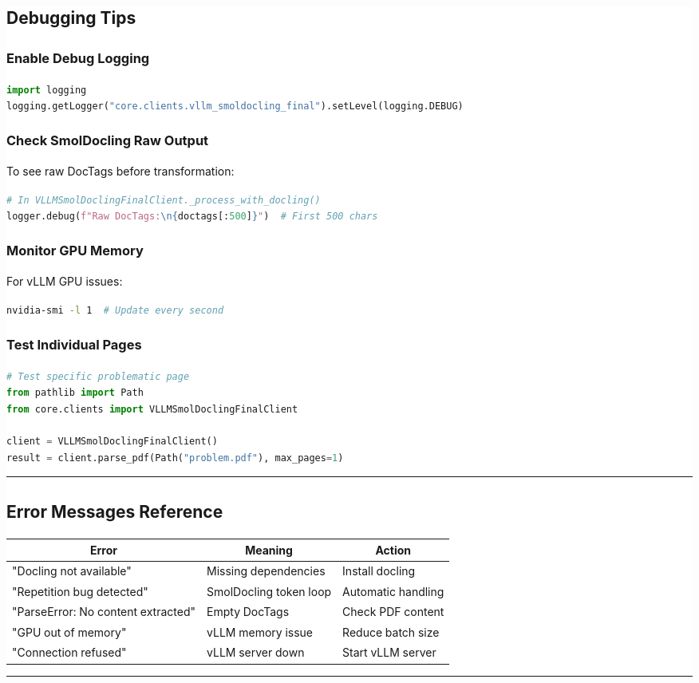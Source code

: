 
## Debugging Tips

### Enable Debug Logging

```python
import logging
logging.getLogger("core.clients.vllm_smoldocling_final").setLevel(logging.DEBUG)
```

### Check SmolDocling Raw Output

To see raw DocTags before transformation:
```python
# In VLLMSmolDoclingFinalClient._process_with_docling()
logger.debug(f"Raw DocTags:\n{doctags[:500]}")  # First 500 chars
```

### Monitor GPU Memory

For vLLM GPU issues:
```bash
nvidia-smi -l 1  # Update every second
```

### Test Individual Pages

```python
# Test specific problematic page
from pathlib import Path
from core.clients import VLLMSmolDoclingFinalClient

client = VLLMSmolDoclingFinalClient()
result = client.parse_pdf(Path("problem.pdf"), max_pages=1)
```

---

## Error Messages Reference

| Error | Meaning | Action |
|-------|---------|--------|
| "Docling not available" | Missing dependencies | Install docling |
| "Repetition bug detected" | SmolDocling token loop | Automatic handling |
| "ParseError: No content extracted" | Empty DocTags | Check PDF content |
| "GPU out of memory" | vLLM memory issue | Reduce batch size |
| "Connection refused" | vLLM server down | Start vLLM server |

---
